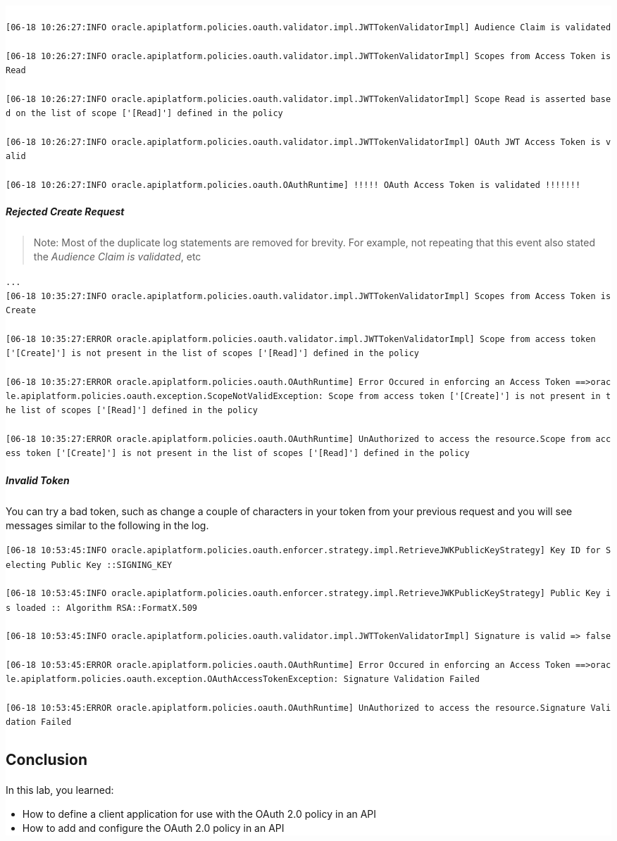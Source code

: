 ```

[06-18 10:26:27:INFO oracle.apiplatform.policies.oauth.validator.impl.JWTTokenValidatorImpl] Audience Claim is validated

[06-18 10:26:27:INFO oracle.apiplatform.policies.oauth.validator.impl.JWTTokenValidatorImpl] Scopes from Access Token is Read

[06-18 10:26:27:INFO oracle.apiplatform.policies.oauth.validator.impl.JWTTokenValidatorImpl] Scope Read is asserted based on the list of scope ['[Read]'] defined in the policy

[06-18 10:26:27:INFO oracle.apiplatform.policies.oauth.validator.impl.JWTTokenValidatorImpl] OAuth JWT Access Token is valid

[06-18 10:26:27:INFO oracle.apiplatform.policies.oauth.OAuthRuntime] !!!!! OAuth Access Token is validated !!!!!!!
```

##### Rejected Create Request
> Note: Most of the duplicate log statements are removed for brevity.  For example, not repeating that this event also stated the *Audience Claim is validated*, etc

```
...
[06-18 10:35:27:INFO oracle.apiplatform.policies.oauth.validator.impl.JWTTokenValidatorImpl] Scopes from Access Token is Create

[06-18 10:35:27:ERROR oracle.apiplatform.policies.oauth.validator.impl.JWTTokenValidatorImpl] Scope from access token ['[Create]'] is not present in the list of scopes ['[Read]'] defined in the policy

[06-18 10:35:27:ERROR oracle.apiplatform.policies.oauth.OAuthRuntime] Error Occured in enforcing an Access Token ==>oracle.apiplatform.policies.oauth.exception.ScopeNotValidException: Scope from access token ['[Create]'] is not present in the list of scopes ['[Read]'] defined in the policy

[06-18 10:35:27:ERROR oracle.apiplatform.policies.oauth.OAuthRuntime] UnAuthorized to access the resource.Scope from access token ['[Create]'] is not present in the list of scopes ['[Read]'] defined in the policy
```
##### Invalid Token
You can try a bad token, such as change a couple of characters in your token from your previous request and you will see messages similar to the following in the log.

```
[06-18 10:53:45:INFO oracle.apiplatform.policies.oauth.enforcer.strategy.impl.RetrieveJWKPublicKeyStrategy] Key ID for Selecting Public Key ::SIGNING_KEY

[06-18 10:53:45:INFO oracle.apiplatform.policies.oauth.enforcer.strategy.impl.RetrieveJWKPublicKeyStrategy] Public Key is loaded :: Algorithm RSA::FormatX.509

[06-18 10:53:45:INFO oracle.apiplatform.policies.oauth.validator.impl.JWTTokenValidatorImpl] Signature is valid => false

[06-18 10:53:45:ERROR oracle.apiplatform.policies.oauth.OAuthRuntime] Error Occured in enforcing an Access Token ==>oracle.apiplatform.policies.oauth.exception.OAuthAccessTokenException: Signature Validation Failed

[06-18 10:53:45:ERROR oracle.apiplatform.policies.oauth.OAuthRuntime] UnAuthorized to access the resource.Signature Validation Failed
```
## Conclusion
In this lab, you learned:
- How to define a client application for use with the OAuth 2.0 policy in an API
- How to add and configure the OAuth 2.0 policy in an API
